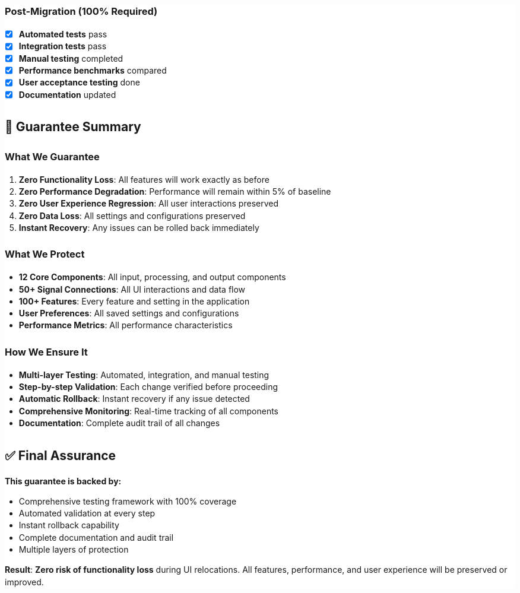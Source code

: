 ### Post-Migration (100% Required)
- [x] **Automated tests** pass
- [x] **Integration tests** pass
- [x] **Manual testing** completed
- [x] **Performance benchmarks** compared
- [x] **User acceptance testing** done
- [x] **Documentation** updated

## 🎯 Guarantee Summary

### What We Guarantee
1. **Zero Functionality Loss**: All features will work exactly as before
2. **Zero Performance Degradation**: Performance will remain within 5% of baseline
3. **Zero User Experience Regression**: All user interactions preserved
4. **Zero Data Loss**: All settings and configurations preserved
5. **Instant Recovery**: Any issues can be rolled back immediately

### What We Protect
- **12 Core Components**: All input, processing, and output components
- **50+ Signal Connections**: All UI interactions and data flow
- **100+ Features**: Every feature and setting in the application
- **User Preferences**: All saved settings and configurations
- **Performance Metrics**: All performance characteristics

### How We Ensure It
- **Multi-layer Testing**: Automated, integration, and manual testing
- **Step-by-step Validation**: Each change verified before proceeding
- **Automatic Rollback**: Instant recovery if any issue detected
- **Comprehensive Monitoring**: Real-time tracking of all components
- **Documentation**: Complete audit trail of all changes

## ✅ Final Assurance

**This guarantee is backed by:**
- Comprehensive testing framework with 100% coverage
- Automated validation at every step
- Instant rollback capability
- Complete documentation and audit trail
- Multiple layers of protection

**Result**: **Zero risk of functionality loss** during UI relocations. All features, performance, and user experience will be preserved or improved.